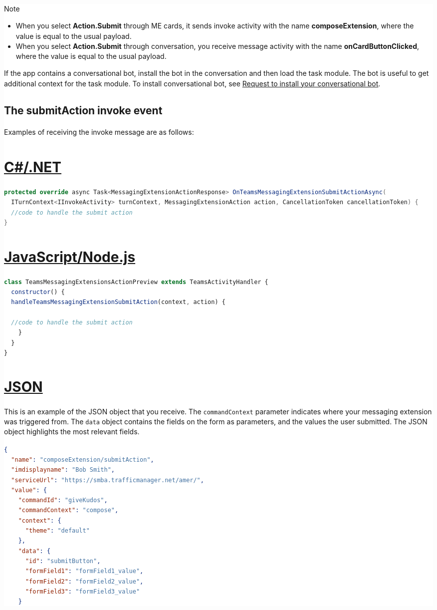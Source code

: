 > [!NOTE]
> * When you select **Action.Submit** through ME cards, it sends invoke activity with the name **composeExtension**, where the value is equal to the usual payload.
> * When you select **Action.Submit** through conversation, you receive message activity with the name **onCardButtonClicked**, where the value is equal to the usual payload.

If the app contains a conversational bot, install the bot in the conversation and then load the task module. The bot is useful to get additional context for the task module. To install conversational bot, see [Request to install your conversational bot](create-task-module.md#request-to-install-your-conversational-bot).

## The submitAction invoke event

Examples of receiving the invoke message are as follows:

# [C#/.NET](#tab/dotnet)

```csharp
protected override async Task<MessagingExtensionActionResponse> OnTeamsMessagingExtensionSubmitActionAsync(
  ITurnContext<IInvokeActivity> turnContext, MessagingExtensionAction action, CancellationToken cancellationToken) {
  //code to handle the submit action
}
```

# [JavaScript/Node.js](#tab/javascript)

```javascript
class TeamsMessagingExtensionsActionPreview extends TeamsActivityHandler {
  constructor() {
  handleTeamsMessagingExtensionSubmitAction(context, action) {
  
  //code to handle the submit action
    }
  }
}
```

# [JSON](#tab/json)

This is an example of the JSON object that you receive. The `commandContext` parameter indicates where your messaging extension was triggered from. The `data` object contains the fields on the form as parameters, and the values the user submitted. The JSON object highlights the most relevant fields.

```json
{
  "name": "composeExtension/submitAction",
  "imdisplayname": "Bob Smith",
  "serviceUrl": "https://smba.trafficmanager.net/amer/",
  "value": {
    "commandId": "giveKudos",
    "commandContext": "compose",
    "context": {
      "theme": "default"
    },
    "data": {
      "id": "submitButton",
      "formField1": "formField1_value",
      "formField2": "formField2_value",
      "formField3": "formField3_value"
    }
```